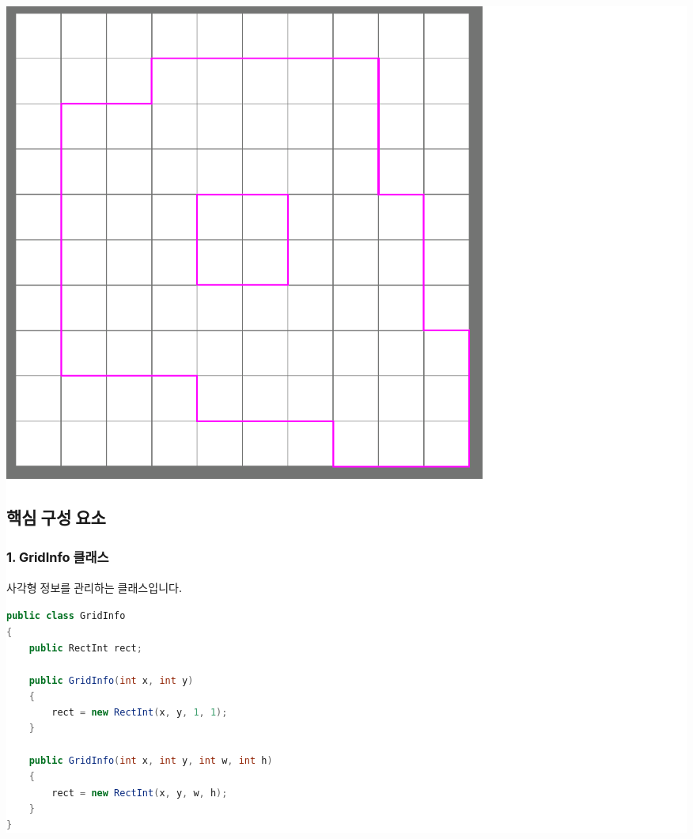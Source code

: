 <img src="/assets/img/posts/2025-04-01-m-r/mr9.png" width="70%">

## 핵심 구성 요소

### 1. GridInfo 클래스
사각형 정보를 관리하는 클래스입니다.

```csharp
public class GridInfo
{
    public RectInt rect;
    
    public GridInfo(int x, int y)
    {
        rect = new RectInt(x, y, 1, 1);
    }
    
    public GridInfo(int x, int y, int w, int h)
    {
        rect = new RectInt(x, y, w, h);
    }
}
```